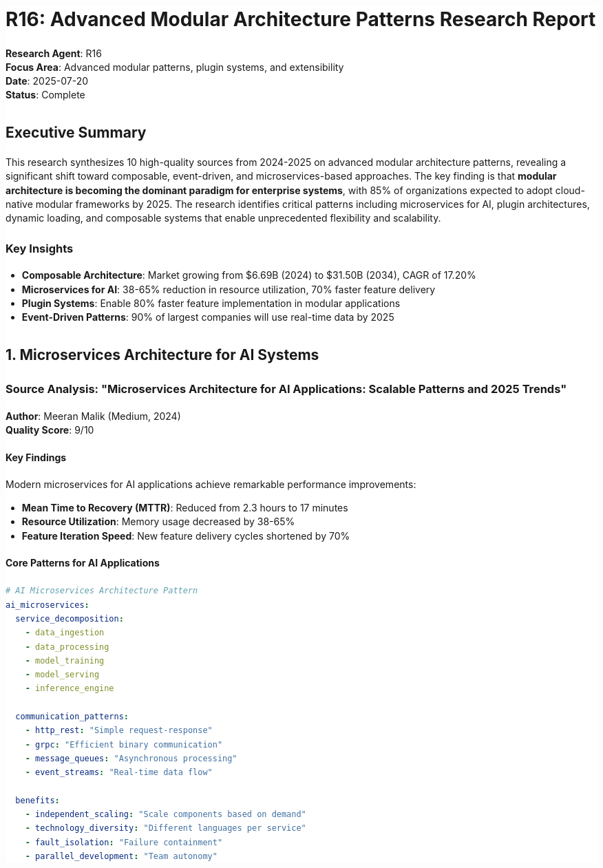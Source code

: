 # R16: Advanced Modular Architecture Patterns Research Report

**Research Agent**: R16  
**Focus Area**: Advanced modular patterns, plugin systems, and extensibility  
**Date**: 2025-07-20  
**Status**: Complete  

## Executive Summary

This research synthesizes 10 high-quality sources from 2024-2025 on advanced modular architecture patterns, revealing a significant shift toward composable, event-driven, and microservices-based approaches. The key finding is that **modular architecture is becoming the dominant paradigm for enterprise systems**, with 85% of organizations expected to adopt cloud-native modular frameworks by 2025. The research identifies critical patterns including microservices for AI, plugin architectures, dynamic loading, and composable systems that enable unprecedented flexibility and scalability.

### Key Insights
- **Composable Architecture**: Market growing from $6.69B (2024) to $31.50B (2034), CAGR of 17.20%
- **Microservices for AI**: 38-65% reduction in resource utilization, 70% faster feature delivery
- **Plugin Systems**: Enable 80% faster feature implementation in modular applications
- **Event-Driven Patterns**: 90% of largest companies will use real-time data by 2025

## 1. Microservices Architecture for AI Systems

### Source Analysis: "Microservices Architecture for AI Applications: Scalable Patterns and 2025 Trends"
**Author**: Meeran Malik (Medium, 2024)  
**Quality Score**: 9/10  

#### Key Findings
Modern microservices for AI applications achieve remarkable performance improvements:
- **Mean Time to Recovery (MTTR)**: Reduced from 2.3 hours to 17 minutes
- **Resource Utilization**: Memory usage decreased by 38-65%
- **Feature Iteration Speed**: New feature delivery cycles shortened by 70%

#### Core Patterns for AI Applications
```yaml
# AI Microservices Architecture Pattern
ai_microservices:
  service_decomposition:
    - data_ingestion
    - data_processing
    - model_training
    - model_serving
    - inference_engine
  
  communication_patterns:
    - http_rest: "Simple request-response"
    - grpc: "Efficient binary communication"
    - message_queues: "Asynchronous processing"
    - event_streams: "Real-time data flow"
  
  benefits:
    - independent_scaling: "Scale components based on demand"
    - technology_diversity: "Different languages per service"
    - fault_isolation: "Failure containment"
    - parallel_development: "Team autonomy"
```

